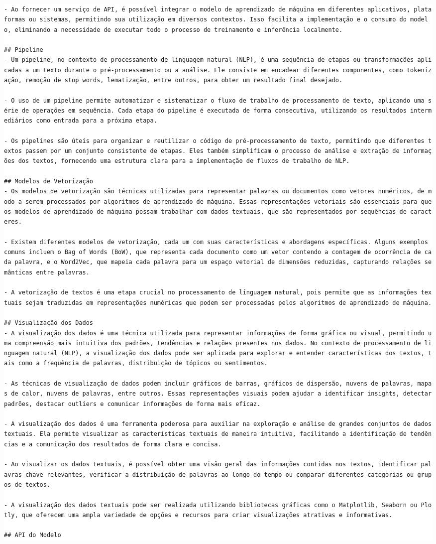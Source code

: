 ```
- Ao fornecer um serviço de API, é possível integrar o modelo de aprendizado de máquina em diferentes aplicativos, plataformas ou sistemas, permitindo sua utilização em diversos contextos. Isso facilita a implementação e o consumo do modelo, eliminando a necessidade de executar todo o processo de treinamento e inferência localmente.

## Pipeline
- Um pipeline, no contexto de processamento de linguagem natural (NLP), é uma sequência de etapas ou transformações aplicadas a um texto durante o pré-processamento ou a análise. Ele consiste em encadear diferentes componentes, como tokenização, remoção de stop words, lematização, entre outros, para obter um resultado final desejado.

- O uso de um pipeline permite automatizar e sistematizar o fluxo de trabalho de processamento de texto, aplicando uma série de operações em sequência. Cada etapa do pipeline é executada de forma consecutiva, utilizando os resultados intermediários como entrada para a próxima etapa.

- Os pipelines são úteis para organizar e reutilizar o código de pré-processamento de texto, permitindo que diferentes textos passem por um conjunto consistente de etapas. Eles também simplificam o processo de análise e extração de informações dos textos, fornecendo uma estrutura clara para a implementação de fluxos de trabalho de NLP.

## Modelos de Vetorização
- Os modelos de vetorização são técnicas utilizadas para representar palavras ou documentos como vetores numéricos, de modo a serem processados por algoritmos de aprendizado de máquina. Essas representações vetoriais são essenciais para que os modelos de aprendizado de máquina possam trabalhar com dados textuais, que são representados por sequências de caracteres.

- Existem diferentes modelos de vetorização, cada um com suas características e abordagens específicas. Alguns exemplos comuns incluem o Bag of Words (BoW), que representa cada documento como um vetor contendo a contagem de ocorrência de cada palavra, e o Word2Vec, que mapeia cada palavra para um espaço vetorial de dimensões reduzidas, capturando relações semânticas entre palavras.

- A vetorização de textos é uma etapa crucial no processamento de linguagem natural, pois permite que as informações textuais sejam traduzidas em representações numéricas que podem ser processadas pelos algoritmos de aprendizado de máquina.

## Visualização dos Dados
- A visualização dos dados é uma técnica utilizada para representar informações de forma gráfica ou visual, permitindo uma compreensão mais intuitiva dos padrões, tendências e relações presentes nos dados. No contexto de processamento de linguagem natural (NLP), a visualização dos dados pode ser aplicada para explorar e entender características dos textos, tais como a frequência de palavras, distribuição de tópicos ou sentimentos.

- As técnicas de visualização de dados podem incluir gráficos de barras, gráficos de dispersão, nuvens de palavras, mapas de calor, nuvens de palavras, entre outros. Essas representações visuais podem ajudar a identificar insights, detectar padrões, destacar outliers e comunicar informações de forma mais eficaz.

- A visualização dos dados é uma ferramenta poderosa para auxiliar na exploração e análise de grandes conjuntos de dados textuais. Ela permite visualizar as características textuais de maneira intuitiva, facilitando a identificação de tendências e a comunicação dos resultados de forma clara e concisa.

- Ao visualizar os dados textuais, é possível obter uma visão geral das informações contidas nos textos, identificar palavras-chave relevantes, verificar a distribuição de palavras ao longo do tempo ou comparar diferentes categorias ou grupos de textos.

- A visualização dos dados textuais pode ser realizada utilizando bibliotecas gráficas como o Matplotlib, Seaborn ou Plotly, que oferecem uma ampla variedade de opções e recursos para criar visualizações atrativas e informativas.

## API do Modelo
```